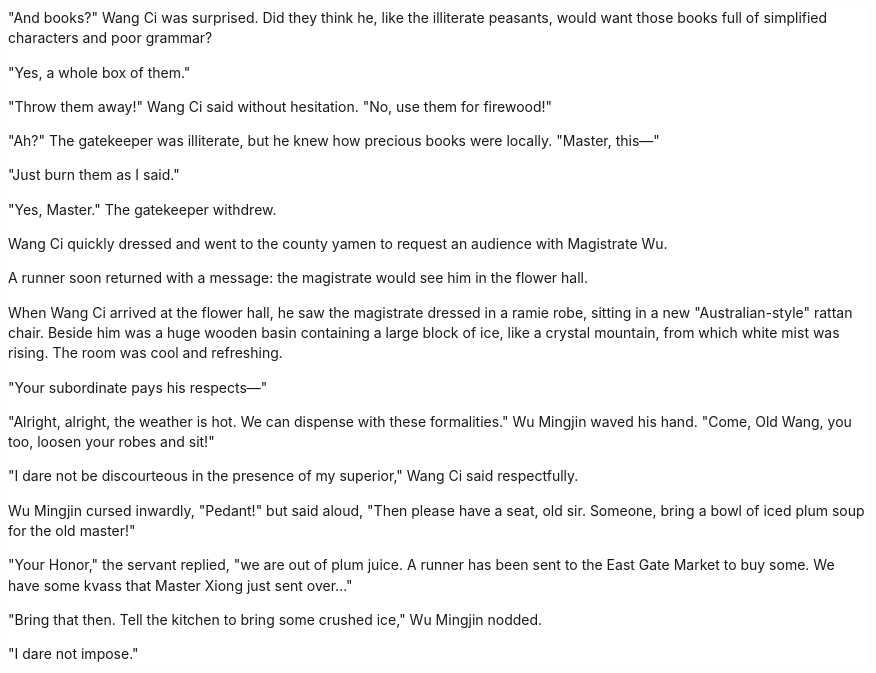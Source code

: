 "And books?" Wang Ci was surprised. Did they think he, like the illiterate peasants, would want those books full of simplified characters and poor grammar?

"Yes, a whole box of them."

"Throw them away!" Wang Ci said without hesitation. "No, use them for firewood!"

"Ah?" The gatekeeper was illiterate, but he knew how precious books were locally. "Master, this—"

"Just burn them as I said."

"Yes, Master." The gatekeeper withdrew.

Wang Ci quickly dressed and went to the county yamen to request an audience with Magistrate Wu.

A runner soon returned with a message: the magistrate would see him in the flower hall.

When Wang Ci arrived at the flower hall, he saw the magistrate dressed in a ramie robe, sitting in a new "Australian-style" rattan chair. Beside him was a huge wooden basin containing a large block of ice, like a crystal mountain, from which white mist was rising. The room was cool and refreshing.

"Your subordinate pays his respects—"

"Alright, alright, the weather is hot. We can dispense with these formalities." Wu Mingjin waved his hand. "Come, Old Wang, you too, loosen your robes and sit!"

"I dare not be discourteous in the presence of my superior," Wang Ci said respectfully.

Wu Mingjin cursed inwardly, "Pedant!" but said aloud, "Then please have a seat, old sir. Someone, bring a bowl of iced plum soup for the old master!"

"Your Honor," the servant replied, "we are out of plum juice. A runner has been sent to the East Gate Market to buy some. We have some kvass that Master Xiong just sent over..."

"Bring that then. Tell the kitchen to bring some crushed ice," Wu Mingjin nodded.

"I dare not impose."
